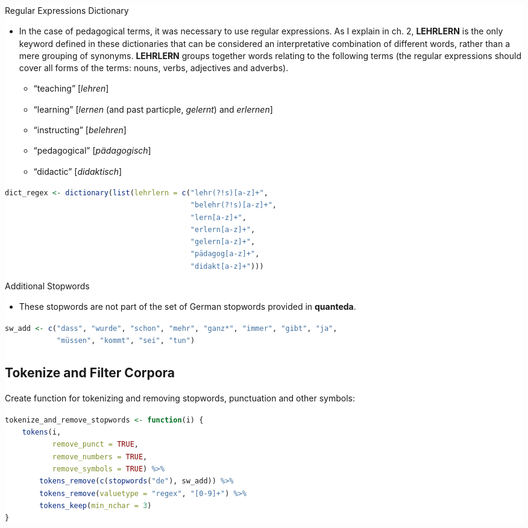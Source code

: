 Regular Expressions Dictionary

  - In the case of pedagogical terms, it was necessary to use regular
    expressions. As I explain in ch. 2, **LEHRLERN** is the only keyword
    defined in these dictionaries that can be considered an
    interpretative combination of different words, rather than a mere
    grouping of synonyms. **LEHRLERN** groups together words relating to
    the following terms (the regular expressions should cover all forms
    of the terms: nouns, verbs, adjectives and adverbs).
    
      - “teaching” \[*lehren*\]
    
      - “learning” \[*lernen* (and past particple, *gelernt*) and
        *erlernen*\]
    
      - “instructing” \[*belehren*\]
    
      - “pedagogical” \[*pädagogisch*\]
    
      - “didactic” \[*didaktisch*\]



``` r
dict_regex <- dictionary(list(lehrlern = c("lehr(?!s)[a-z]+", 
                                           "belehr(?!s)[a-z]+", 
                                           "lern[a-z]+",
                                           "erlern[a-z]+", 
                                           "gelern[a-z]+", 
                                           "pädagog[a-z]+", 
                                           "didakt[a-z]+"))) 
```

Additional Stopwords

  - These stopwords are not part of the set of German stopwords provided
    in **quanteda**.



``` r
sw_add <- c("dass", "wurde", "schon", "mehr", "ganz*", "immer", "gibt", "ja",
            "müssen", "kommt", "sei", "tun")
```

## Tokenize and Filter Corpora

Create function for tokenizing and removing stopwords, punctuation and
other symbols:

``` r
tokenize_and_remove_stopwords <- function(i) {
    tokens(i,
           remove_punct = TRUE,
           remove_numbers = TRUE,
           remove_symbols = TRUE) %>% 
        tokens_remove(c(stopwords("de"), sw_add)) %>% 
        tokens_remove(valuetype = "regex", "[0-9]+") %>% 
        tokens_keep(min_nchar = 3) 
}
```
